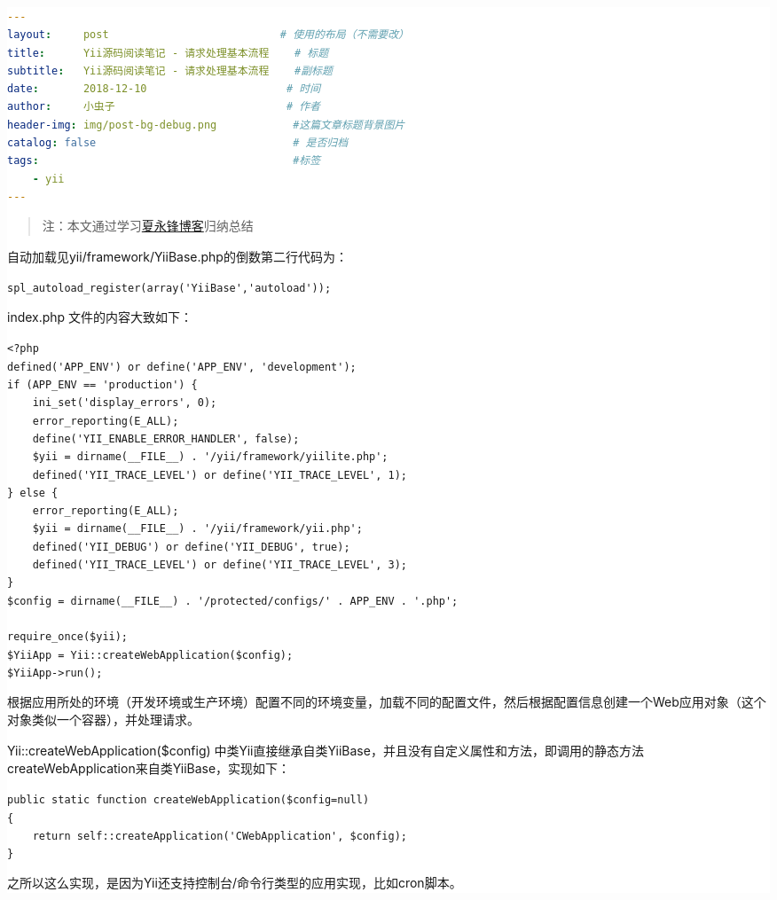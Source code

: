 ```yaml
---
layout:     post                           # 使用的布局（不需要改）
title:      Yii源码阅读笔记 - 请求处理基本流程    # 标题
subtitle:   Yii源码阅读笔记 - 请求处理基本流程    #副标题
date:       2018-12-10                      # 时间
author:     小虫子                           # 作者
header-img: img/post-bg-debug.png            #这篇文章标题背景图片
catalog: false                               # 是否归档
tags:                                        #标签
    - yii
---
```


> 注：本文通过学习[夏永锋博客](https://github.com/youngsterxyf "夏永锋博客")归纳总结

自动加载见yii/framework/YiiBase.php的倒数第二行代码为：
```
spl_autoload_register(array('YiiBase','autoload'));
```

index.php 文件的内容大致如下：

```
<?php
defined('APP_ENV') or define('APP_ENV', 'development');
if (APP_ENV == 'production') {
    ini_set('display_errors', 0);
    error_reporting(E_ALL);
    define('YII_ENABLE_ERROR_HANDLER', false);
    $yii = dirname(__FILE__) . '/yii/framework/yiilite.php';
    defined('YII_TRACE_LEVEL') or define('YII_TRACE_LEVEL', 1);
} else {
    error_reporting(E_ALL);
    $yii = dirname(__FILE__) . '/yii/framework/yii.php';
    defined('YII_DEBUG') or define('YII_DEBUG', true);
    defined('YII_TRACE_LEVEL') or define('YII_TRACE_LEVEL', 3);
}
$config = dirname(__FILE__) . '/protected/configs/' . APP_ENV . '.php';

require_once($yii);
$YiiApp = Yii::createWebApplication($config);
$YiiApp->run();
```

根据应用所处的环境（开发环境或生产环境）配置不同的环境变量，加载不同的配置文件，然后根据配置信息创建一个Web应用对象（这个对象类似一个容器），并处理请求。

Yii::createWebApplication($config) 中类Yii直接继承自类YiiBase，并且没有自定义属性和方法，即调用的静态方法createWebApplication来自类YiiBase，实现如下：

```
public static function createWebApplication($config=null)
{
    return self::createApplication('CWebApplication', $config);
}
```
之所以这么实现，是因为Yii还支持控制台/命令行类型的应用实现，比如cron脚本。
